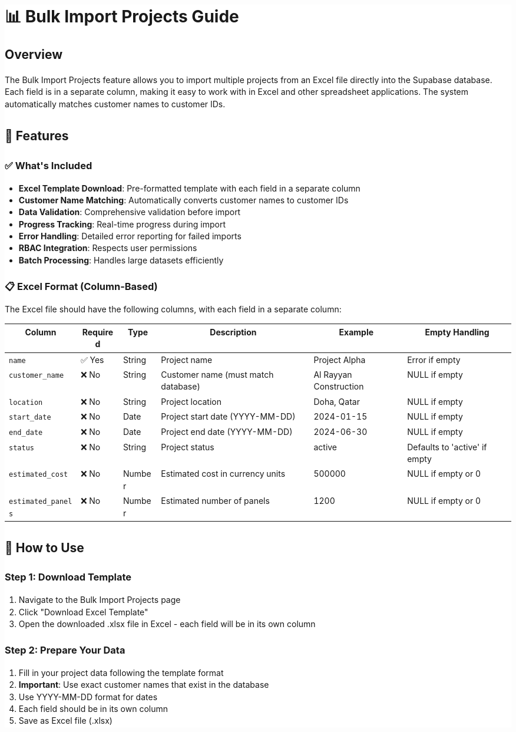 # 📊 Bulk Import Projects Guide

## Overview
The Bulk Import Projects feature allows you to import multiple projects from an Excel file directly into the Supabase database. Each field is in a separate column, making it easy to work with in Excel and other spreadsheet applications. The system automatically matches customer names to customer IDs.

## 🎯 Features

### ✅ What's Included
- **Excel Template Download**: Pre-formatted template with each field in a separate column
- **Customer Name Matching**: Automatically converts customer names to customer IDs
- **Data Validation**: Comprehensive validation before import
- **Progress Tracking**: Real-time progress during import
- **Error Handling**: Detailed error reporting for failed imports
- **RBAC Integration**: Respects user permissions
- **Batch Processing**: Handles large datasets efficiently

### 📋 Excel Format (Column-Based)
The Excel file should have the following columns, with each field in a separate column:

| Column | Required | Type | Description | Example | Empty Handling |
|--------|----------|------|-------------|---------|----------------|
| `name` | ✅ Yes | String | Project name | Project Alpha | Error if empty |
| `customer_name` | ❌ No | String | Customer name (must match database) | Al Rayyan Construction | NULL if empty |
| `location` | ❌ No | String | Project location | Doha, Qatar | NULL if empty |
| `start_date` | ❌ No | Date | Project start date (YYYY-MM-DD) | 2024-01-15 | NULL if empty |
| `end_date` | ❌ No | Date | Project end date (YYYY-MM-DD) | 2024-06-30 | NULL if empty |
| `status` | ❌ No | String | Project status | active | Defaults to 'active' if empty |
| `estimated_cost` | ❌ No | Number | Estimated cost in currency units | 500000 | NULL if empty or 0 |
| `estimated_panels` | ❌ No | Number | Estimated number of panels | 1200 | NULL if empty or 0 |

## 🚀 How to Use

### Step 1: Download Template
1. Navigate to the Bulk Import Projects page
2. Click "Download Excel Template"
3. Open the downloaded .xlsx file in Excel - each field will be in its own column

### Step 2: Prepare Your Data
1. Fill in your project data following the template format
2. **Important**: Use exact customer names that exist in the database
3. Use YYYY-MM-DD format for dates
4. Each field should be in its own column
5. Save as Excel file (.xlsx)
